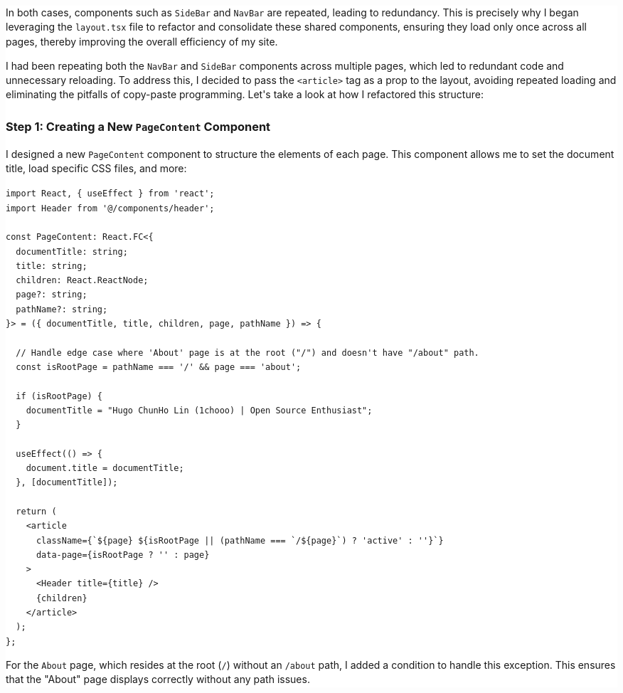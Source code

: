 ```tsx
```

In both cases, components such as `SideBar` and `NavBar` are repeated, leading to redundancy. This is precisely why I began leveraging the `layout.tsx` file to refactor and consolidate these shared components, ensuring they load only once across all pages, thereby improving the overall efficiency of my site.

I had been repeating both the `NavBar` and `SideBar` components across multiple pages, which led to redundant code and unnecessary reloading. To address this, I decided to pass the `<article>` tag as a prop to the layout, avoiding repeated loading and eliminating the pitfalls of copy-paste programming. Let's take a look at how I refactored this structure:

### Step 1: Creating a New `PageContent` Component

I designed a new `PageContent` component to structure the elements of each page. This component allows me to set the document title, load specific CSS files, and more:

```tsx
import React, { useEffect } from 'react';
import Header from '@/components/header';

const PageContent: React.FC<{
  documentTitle: string;
  title: string;
  children: React.ReactNode;
  page?: string;
  pathName?: string;
}> = ({ documentTitle, title, children, page, pathName }) => {

  // Handle edge case where 'About' page is at the root ("/") and doesn't have "/about" path.
  const isRootPage = pathName === '/' && page === 'about';

  if (isRootPage) {
    documentTitle = "Hugo ChunHo Lin (1chooo) | Open Source Enthusiast";
  }

  useEffect(() => {
    document.title = documentTitle;
  }, [documentTitle]);

  return (
    <article
      className={`${page} ${isRootPage || (pathName === `/${page}`) ? 'active' : ''}`}
      data-page={isRootPage ? '' : page}
    >
      <Header title={title} />
      {children}
    </article>
  );
};
```

For the `About` page, which resides at the root (`/`) without an `/about` path, I added a condition to handle this exception. This ensures that the "About" page displays correctly without any path issues.
